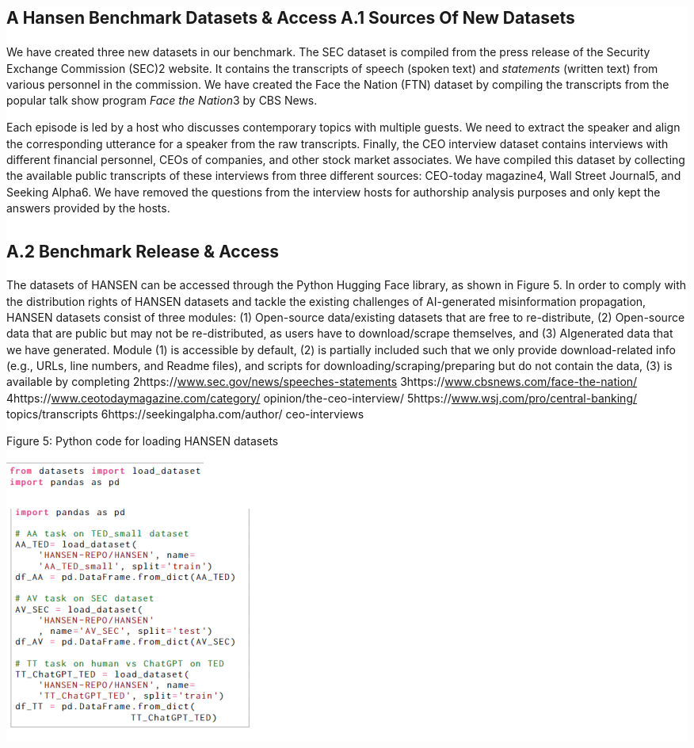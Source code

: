 ## A Hansen **Benchmark Datasets &** Access A.1 Sources Of New Datasets

We have created three new datasets in our benchmark. The SEC dataset is compiled from the press release of the Security Exchange Commission (SEC)2 website. It contains the transcripts of speech (spoken text) and *statements* (written text)
from various personnel in the commission. We have created the Face the Nation (FTN) dataset by compiling the transcripts from the popular talk show program *Face the Nation*3 by CBS News.

Each episode is led by a host who discusses contemporary topics with multiple guests. We need to extract the speaker and align the corresponding utterance for a speaker from the raw transcripts. Finally, the CEO interview dataset contains interviews with different financial personnel, CEOs of companies, and other stock market associates. We have compiled this dataset by collecting the available public transcripts of these interviews from three different sources: CEO-today magazine4, Wall Street Journal5, and Seeking Alpha6. We have removed the questions from the interview hosts for authorship analysis purposes and only kept the answers provided by the hosts.

## A.2 Benchmark Release & Access

The datasets of HANSEN can be accessed through the Python Hugging Face library, as shown in Figure 5. In order to comply with the distribution rights of HANSEN datasets and tackle the existing challenges of AI-generated misinformation propagation, HANSEN datasets consist of three modules: (1) Open-source data/existing datasets that are free to re-distribute, (2) Open-source data that are public but may not be re-distributed, as users have to download/scrape themselves, and (3) AIgenerated data that we have generated. Module (1)
is accessible by default, (2) is partially included such that we only provide download-related info
(e.g., URLs, line numbers, and Readme files), and scripts for downloading/scraping/preparing but do not contain the data, (3) is available by completing 2https://www.sec.gov/news/speeches-statements 3https://www.cbsnews.com/face-the-nation/
4https://www.ceotodaymagazine.com/category/
opinion/the-ceo-interview/
5https://www.wsj.com/pro/central-banking/
topics/transcripts 6https://seekingalpha.com/author/
ceo-interviews

Figure 5: Python code for loading HANSEN datasets

![14_image_0.png](14_image_0.png)

![14_image_1.png](14_image_1.png)

